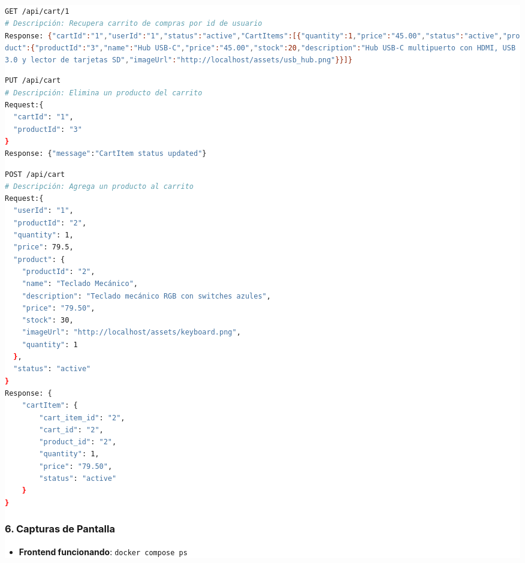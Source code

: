 ```bash
GET /api/cart/1
# Descripción: Recupera carrito de compras por id de usuario
Response: {"cartId":"1","userId":"1","status":"active","CartItems":[{"quantity":1,"price":"45.00","status":"active","product":{"productId":"3","name":"Hub USB-C","price":"45.00","stock":20,"description":"Hub USB-C multipuerto con HDMI, USB 3.0 y lector de tarjetas SD","imageUrl":"http://localhost/assets/usb_hub.png"}}]}
```

```bash
PUT /api/cart
# Descripción: Elimina un producto del carrito
Request:{
  "cartId": "1",
  "productId": "3"
}
Response: {"message":"CartItem status updated"}
```

```bash
POST /api/cart
# Descripción: Agrega un producto al carrito
Request:{
  "userId": "1",
  "productId": "2",
  "quantity": 1,
  "price": 79.5,
  "product": {
    "productId": "2",
    "name": "Teclado Mecánico",
    "description": "Teclado mecánico RGB con switches azules",
    "price": "79.50",
    "stock": 30,
    "imageUrl": "http://localhost/assets/keyboard.png",
    "quantity": 1
  },
  "status": "active"
}
Response: {
    "cartItem": {
        "cart_item_id": "2",
        "cart_id": "2",
        "product_id": "2",
        "quantity": 1,
        "price": "79.50",
        "status": "active"
    }
}
```

### 6. Capturas de Pantalla

- **Frontend funcionando**: `docker compose ps`